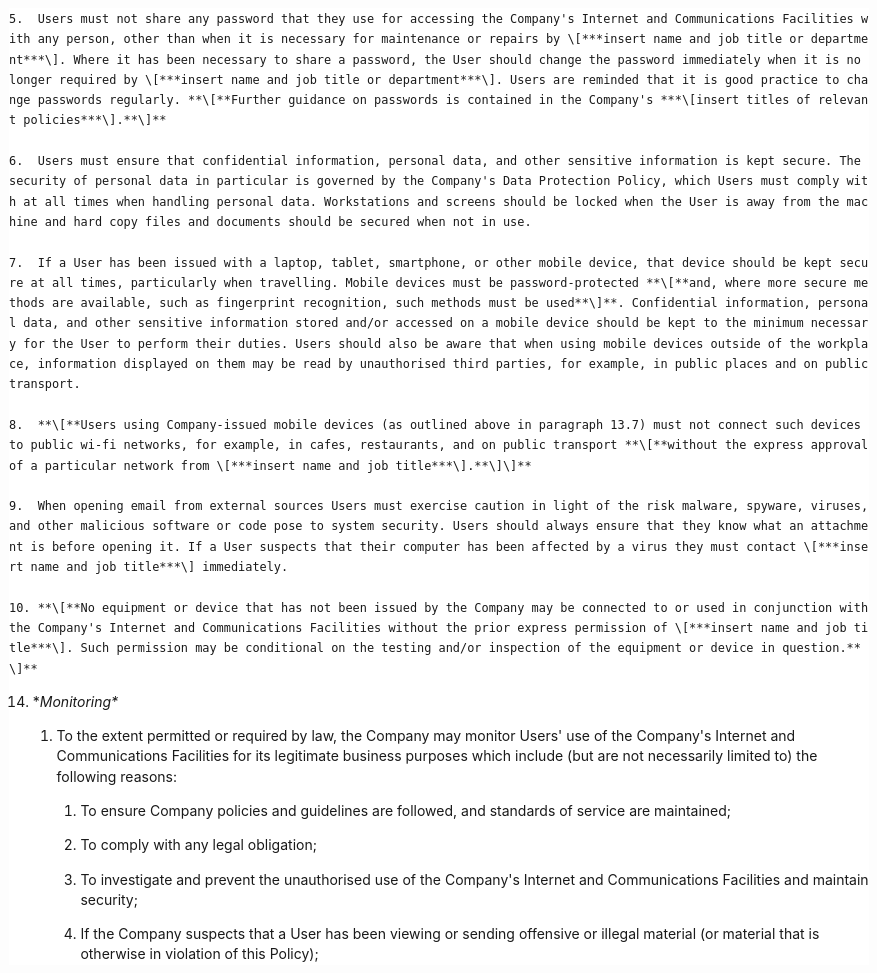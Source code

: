     5.  Users must not share any password that they use for accessing the Company's Internet and Communications Facilities with any person, other than when it is necessary for maintenance or repairs by \[***insert name and job title or department***\]. Where it has been necessary to share a password, the User should change the password immediately when it is no longer required by \[***insert name and job title or department***\]. Users are reminded that it is good practice to change passwords regularly. **\[**Further guidance on passwords is contained in the Company's ***\[insert titles of relevant policies***\].**\]**

    6.  Users must ensure that confidential information, personal data, and other sensitive information is kept secure. The security of personal data in particular is governed by the Company's Data Protection Policy, which Users must comply with at all times when handling personal data. Workstations and screens should be locked when the User is away from the machine and hard copy files and documents should be secured when not in use.

    7.  If a User has been issued with a laptop, tablet, smartphone, or other mobile device, that device should be kept secure at all times, particularly when travelling. Mobile devices must be password-protected **\[**and, where more secure methods are available, such as fingerprint recognition, such methods must be used**\]**. Confidential information, personal data, and other sensitive information stored and/or accessed on a mobile device should be kept to the minimum necessary for the User to perform their duties. Users should also be aware that when using mobile devices outside of the workplace, information displayed on them may be read by unauthorised third parties, for example, in public places and on public transport.

    8.  **\[**Users using Company-issued mobile devices (as outlined above in paragraph 13.7) must not connect such devices to public wi-fi networks, for example, in cafes, restaurants, and on public transport **\[**without the express approval of a particular network from \[***insert name and job title***\].**\]\]**

    9.  When opening email from external sources Users must exercise caution in light of the risk malware, spyware, viruses, and other malicious software or code pose to system security. Users should always ensure that they know what an attachment is before opening it. If a User suspects that their computer has been affected by a virus they must contact \[***insert name and job title***\] immediately.

    10. **\[**No equipment or device that has not been issued by the Company may be connected to or used in conjunction with the Company's Internet and Communications Facilities without the prior express permission of \[***insert name and job title***\]. Such permission may be conditional on the testing and/or inspection of the equipment or device in question.**\]**

14. **Monitoring\**

    1.  To the extent permitted or required by law, the Company may monitor Users' use of the Company's Internet and Communications Facilities for its legitimate business purposes which include (but are not necessarily limited to) the following reasons:

        1.  To ensure Company policies and guidelines are followed, and standards of service are maintained;

        2.  To comply with any legal obligation;

        3.  To investigate and prevent the unauthorised use of the Company's Internet and Communications Facilities and maintain security;

        4.  If the Company suspects that a User has been viewing or sending offensive or illegal material (or material that is otherwise in violation of this Policy);
